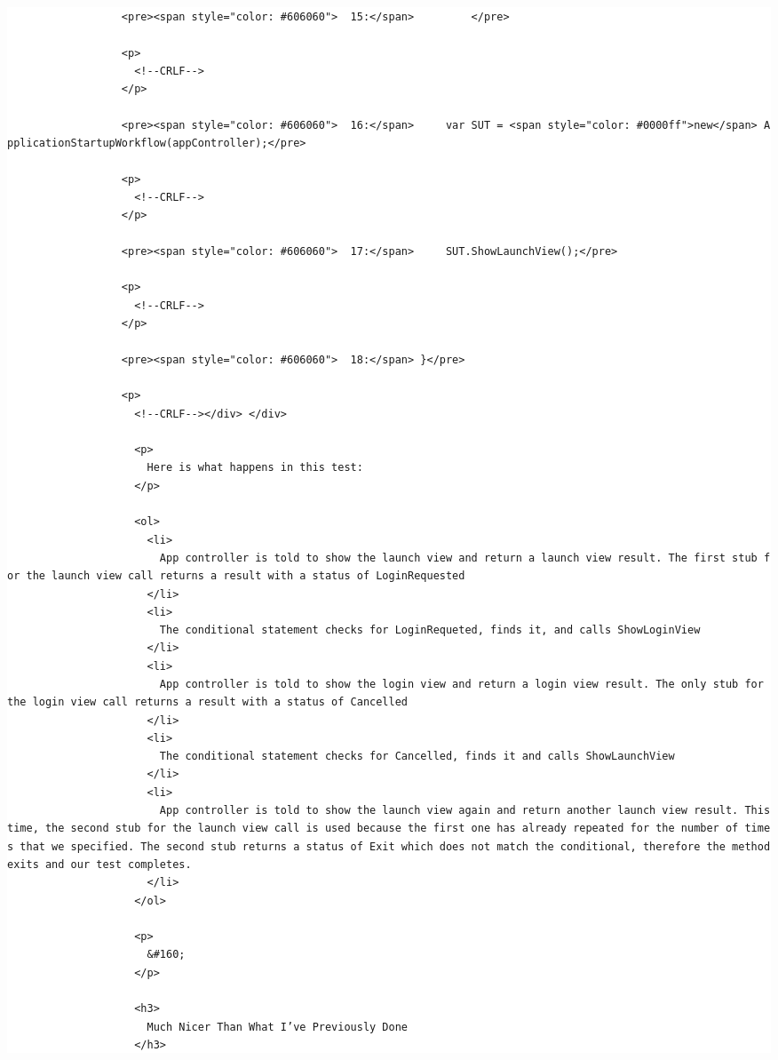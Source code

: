                       <pre><span style="color: #606060">  15:</span>         </pre>
                      
                      <p>
                        <!--CRLF-->
                      </p>
                      
                      <pre><span style="color: #606060">  16:</span>     var SUT = <span style="color: #0000ff">new</span> ApplicationStartupWorkflow(appController);</pre>
                      
                      <p>
                        <!--CRLF-->
                      </p>
                      
                      <pre><span style="color: #606060">  17:</span>     SUT.ShowLaunchView();</pre>
                      
                      <p>
                        <!--CRLF-->
                      </p>
                      
                      <pre><span style="color: #606060">  18:</span> }</pre>
                      
                      <p>
                        <!--CRLF--></div> </div> 
                        
                        <p>
                          Here is what happens in this test:
                        </p>
                        
                        <ol>
                          <li>
                            App controller is told to show the launch view and return a launch view result. The first stub for the launch view call returns a result with a status of LoginRequested
                          </li>
                          <li>
                            The conditional statement checks for LoginRequeted, finds it, and calls ShowLoginView
                          </li>
                          <li>
                            App controller is told to show the login view and return a login view result. The only stub for the login view call returns a result with a status of Cancelled
                          </li>
                          <li>
                            The conditional statement checks for Cancelled, finds it and calls ShowLaunchView
                          </li>
                          <li>
                            App controller is told to show the launch view again and return another launch view result. This time, the second stub for the launch view call is used because the first one has already repeated for the number of times that we specified. The second stub returns a status of Exit which does not match the conditional, therefore the method exits and our test completes.
                          </li>
                        </ol>
                        
                        <p>
                          &#160;
                        </p>
                        
                        <h3>
                          Much Nicer Than What I’ve Previously Done
                        </h3>
                        